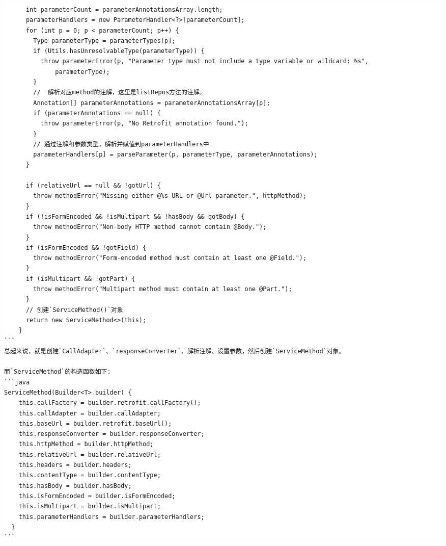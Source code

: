 	      int parameterCount = parameterAnnotationsArray.length;
	      parameterHandlers = new ParameterHandler<?>[parameterCount];
	      for (int p = 0; p < parameterCount; p++) {
	        Type parameterType = parameterTypes[p];
	        if (Utils.hasUnresolvableType(parameterType)) {
	          throw parameterError(p, "Parameter type must not include a type variable or wildcard: %s",
	              parameterType);
	        }
			//  解析对应method的注解，这里是listRepos方法的注解。
	        Annotation[] parameterAnnotations = parameterAnnotationsArray[p];
	        if (parameterAnnotations == null) {
	          throw parameterError(p, "No Retrofit annotation found.");
	        }
	        // 通过注解和参数类型，解析并赋值到parameterHandlers中
	        parameterHandlers[p] = parseParameter(p, parameterType, parameterAnnotations);
	      }
	
	      if (relativeUrl == null && !gotUrl) {
	        throw methodError("Missing either @%s URL or @Url parameter.", httpMethod);
	      }
	      if (!isFormEncoded && !isMultipart && !hasBody && gotBody) {
	        throw methodError("Non-body HTTP method cannot contain @Body.");
	      }
	      if (isFormEncoded && !gotField) {
	        throw methodError("Form-encoded method must contain at least one @Field.");
	      }
	      if (isMultipart && !gotPart) {
	        throw methodError("Multipart method must contain at least one @Part.");
	      }
	      // 创建`ServiceMethod()`对象
	      return new ServiceMethod<>(this);
	    }
	```
	总起来说，就是创建`CallAdapter`、`responseConverter`、解析注解、设置参数，然后创建`ServiceMethod`对象。   
	
	而`ServiceMethod`的构造函数如下:    
	```java
	ServiceMethod(Builder<T> builder) {
	    this.callFactory = builder.retrofit.callFactory();
	    this.callAdapter = builder.callAdapter;
	    this.baseUrl = builder.retrofit.baseUrl();
	    this.responseConverter = builder.responseConverter;
	    this.httpMethod = builder.httpMethod;
	    this.relativeUrl = builder.relativeUrl;
	    this.headers = builder.headers;
	    this.contentType = builder.contentType;
	    this.hasBody = builder.hasBody;
	    this.isFormEncoded = builder.isFormEncoded;
	    this.isMultipart = builder.isMultipart;
	    this.parameterHandlers = builder.parameterHandlers;
	  }
	```
	